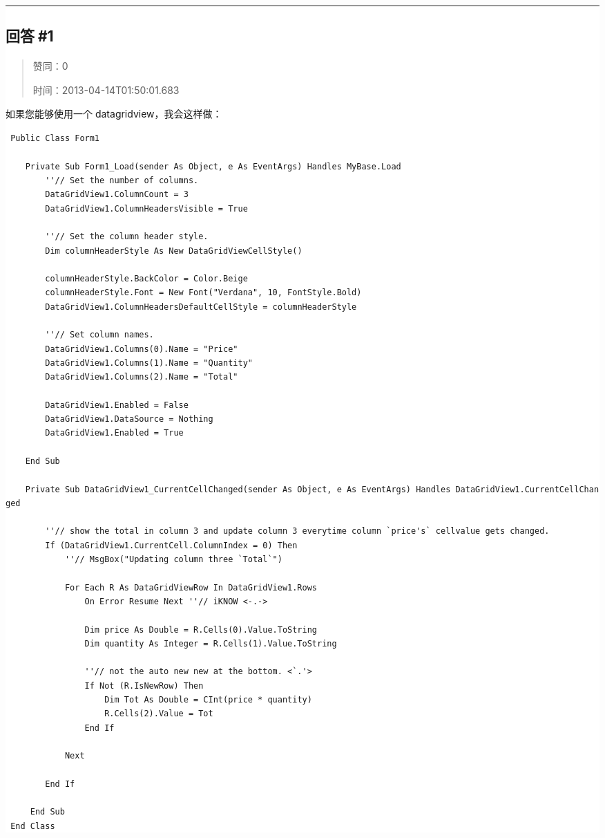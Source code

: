 * * *

## 回答 #1

> 赞同：0
> 
> 时间：2013-04-14T01:50:01.683

如果您能够使用一个 datagridview，我会这样做：

```
 Public Class Form1

    Private Sub Form1_Load(sender As Object, e As EventArgs) Handles MyBase.Load
        ''// Set the number of columns.
        DataGridView1.ColumnCount = 3
        DataGridView1.ColumnHeadersVisible = True

        ''// Set the column header style. 
        Dim columnHeaderStyle As New DataGridViewCellStyle()

        columnHeaderStyle.BackColor = Color.Beige
        columnHeaderStyle.Font = New Font("Verdana", 10, FontStyle.Bold)
        DataGridView1.ColumnHeadersDefaultCellStyle = columnHeaderStyle

        ''// Set column names.
        DataGridView1.Columns(0).Name = "Price"
        DataGridView1.Columns(1).Name = "Quantity"
        DataGridView1.Columns(2).Name = "Total"

        DataGridView1.Enabled = False
        DataGridView1.DataSource = Nothing
        DataGridView1.Enabled = True

    End Sub

    Private Sub DataGridView1_CurrentCellChanged(sender As Object, e As EventArgs) Handles DataGridView1.CurrentCellChanged

        ''// show the total in column 3 and update column 3 everytime column `price's` cellvalue gets changed.
        If (DataGridView1.CurrentCell.ColumnIndex = 0) Then
            ''// MsgBox("Updating column three `Total`")

            For Each R As DataGridViewRow In DataGridView1.Rows
                On Error Resume Next ''// iKNOW <-.->

                Dim price As Double = R.Cells(0).Value.ToString
                Dim quantity As Integer = R.Cells(1).Value.ToString

                ''// not the auto new new at the bottom. <`.'>
                If Not (R.IsNewRow) Then
                    Dim Tot As Double = CInt(price * quantity)
                    R.Cells(2).Value = Tot
                End If

            Next

        End If

     End Sub
 End Class 
```

